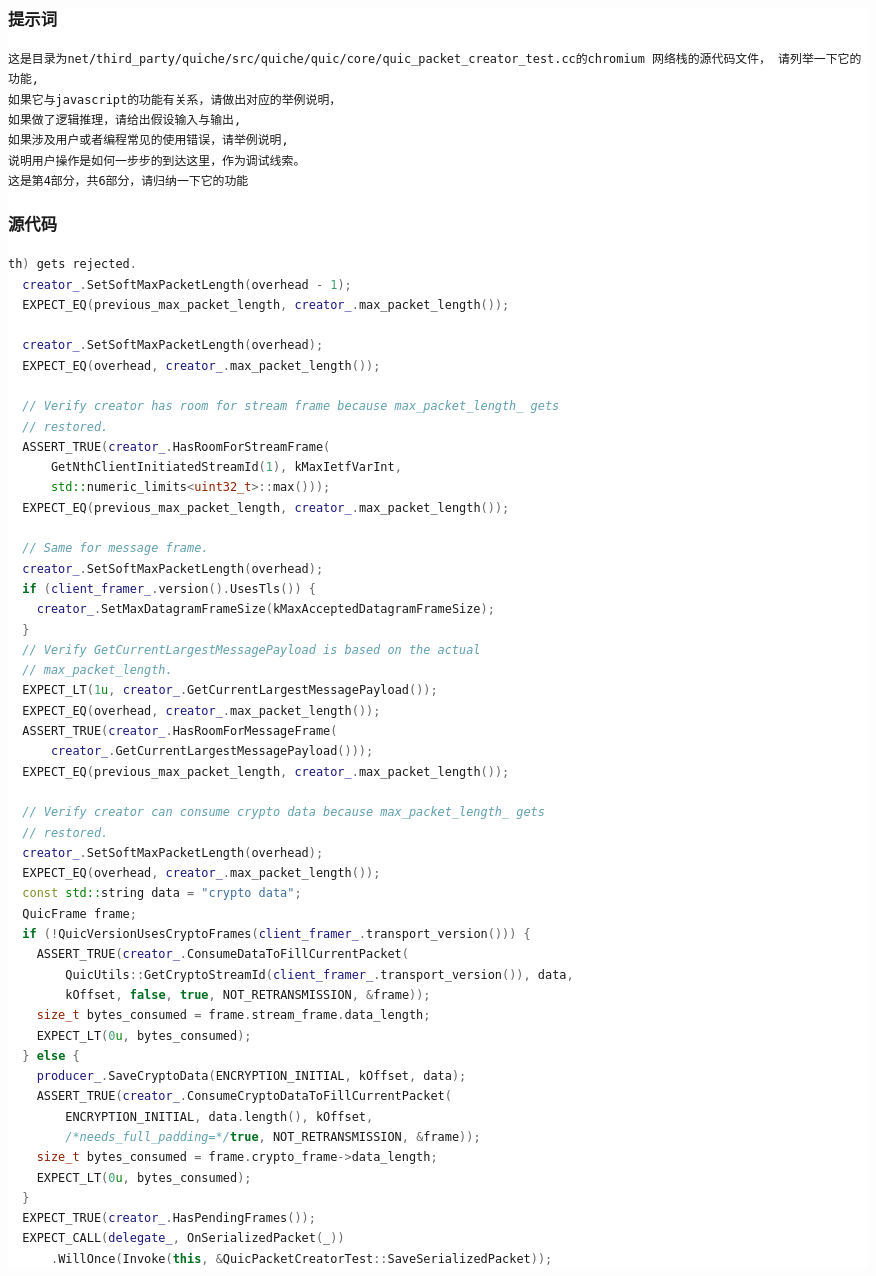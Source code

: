 ### 提示词
```
这是目录为net/third_party/quiche/src/quiche/quic/core/quic_packet_creator_test.cc的chromium 网络栈的源代码文件， 请列举一下它的功能, 
如果它与javascript的功能有关系，请做出对应的举例说明，
如果做了逻辑推理，请给出假设输入与输出,
如果涉及用户或者编程常见的使用错误，请举例说明,
说明用户操作是如何一步步的到达这里，作为调试线索。
这是第4部分，共6部分，请归纳一下它的功能
```

### 源代码
```cpp
th) gets rejected.
  creator_.SetSoftMaxPacketLength(overhead - 1);
  EXPECT_EQ(previous_max_packet_length, creator_.max_packet_length());

  creator_.SetSoftMaxPacketLength(overhead);
  EXPECT_EQ(overhead, creator_.max_packet_length());

  // Verify creator has room for stream frame because max_packet_length_ gets
  // restored.
  ASSERT_TRUE(creator_.HasRoomForStreamFrame(
      GetNthClientInitiatedStreamId(1), kMaxIetfVarInt,
      std::numeric_limits<uint32_t>::max()));
  EXPECT_EQ(previous_max_packet_length, creator_.max_packet_length());

  // Same for message frame.
  creator_.SetSoftMaxPacketLength(overhead);
  if (client_framer_.version().UsesTls()) {
    creator_.SetMaxDatagramFrameSize(kMaxAcceptedDatagramFrameSize);
  }
  // Verify GetCurrentLargestMessagePayload is based on the actual
  // max_packet_length.
  EXPECT_LT(1u, creator_.GetCurrentLargestMessagePayload());
  EXPECT_EQ(overhead, creator_.max_packet_length());
  ASSERT_TRUE(creator_.HasRoomForMessageFrame(
      creator_.GetCurrentLargestMessagePayload()));
  EXPECT_EQ(previous_max_packet_length, creator_.max_packet_length());

  // Verify creator can consume crypto data because max_packet_length_ gets
  // restored.
  creator_.SetSoftMaxPacketLength(overhead);
  EXPECT_EQ(overhead, creator_.max_packet_length());
  const std::string data = "crypto data";
  QuicFrame frame;
  if (!QuicVersionUsesCryptoFrames(client_framer_.transport_version())) {
    ASSERT_TRUE(creator_.ConsumeDataToFillCurrentPacket(
        QuicUtils::GetCryptoStreamId(client_framer_.transport_version()), data,
        kOffset, false, true, NOT_RETRANSMISSION, &frame));
    size_t bytes_consumed = frame.stream_frame.data_length;
    EXPECT_LT(0u, bytes_consumed);
  } else {
    producer_.SaveCryptoData(ENCRYPTION_INITIAL, kOffset, data);
    ASSERT_TRUE(creator_.ConsumeCryptoDataToFillCurrentPacket(
        ENCRYPTION_INITIAL, data.length(), kOffset,
        /*needs_full_padding=*/true, NOT_RETRANSMISSION, &frame));
    size_t bytes_consumed = frame.crypto_frame->data_length;
    EXPECT_LT(0u, bytes_consumed);
  }
  EXPECT_TRUE(creator_.HasPendingFrames());
  EXPECT_CALL(delegate_, OnSerializedPacket(_))
      .WillOnce(Invoke(this, &QuicPacketCreatorTest::SaveSerializedPacket));
```